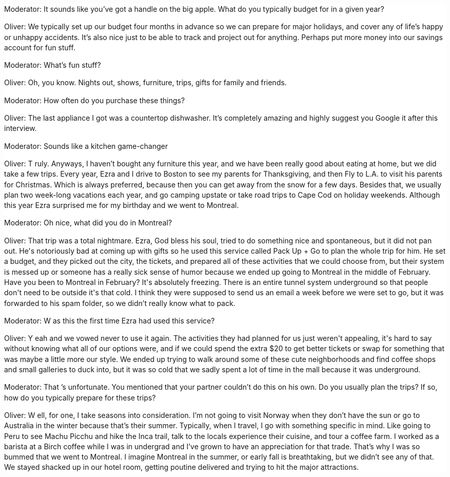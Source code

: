 Moderator: It sounds like you’ve got a handle on the big apple. What do you typically budget for in a given year? 

Oliver: We typically set up our budget four months in advance so we can prepare for major holidays, and cover any of life’s happy or unhappy accidents. It’s also nice just to be able to track and project out for anything. Perhaps put more money into our savings account for fun stuff. 

Moderator: What’s fun stuff? 

Oliver: Oh, you know. Nights out, shows, furniture, trips, gifts for family and friends. 

Moderator: How often do you purchase these things? 

Oliver: The last appliance I got was a countertop dishwasher. It’s completely amazing and highly suggest you Google it after this interview. 

Moderator: Sounds like a kitchen game-changer 

Oliver: T ruly. Anyways, I haven’t bought any furniture this year, and we have been really good about eating at home, but we did take a few trips. Every year, Ezra and I drive to Boston to see my parents for Thanksgiving, and then Fly to L.A. to visit his parents for Christmas. Which is always preferred, because then you can get away from the snow for a few days. Besides that, we usually plan two week-long vacations each year, and go camping upstate or take road trips to Cape Cod on holiday weekends. Although this year Ezra surprised me for my birthday and we went to Montreal. 

Moderator: Oh nice, what did you do in Montreal? 

Oliver: That trip was a total nightmare. Ezra, God bless his soul, tried to do something nice and spontaneous, but it did not pan out. He's notoriously bad at coming up with gifts so he used this service called Pack Up + Go to plan the whole trip for him. He set a budget, and they picked out the city, the tickets, and prepared all of these activities that we could choose from, but their system is messed up or someone has a really sick sense of humor because we ended up going to Montreal in the middle of February. Have you been to Montreal in February? It's absolutely freezing. There is an entire tunnel system underground so that people don't need to be outside it's that cold. I think they were supposed to send us an email a week before we were set to go, but it was forwarded to his spam folder, so we didn’t really know what to pack. 

Moderator: W as this the first time Ezra had used this service? 

Oliver: Y eah and we vowed never to use it again. The activities they had planned for us just weren't appealing, it's hard to say without knowing what all of our options were, and if we could spend the extra $20 to get better tickets or swap for something that was maybe a little more our style. We ended up trying to walk around some of these cute neighborhoods and find coffee shops and small galleries to duck into, but it was so cold that we sadly spent a lot of time in the mall because it was underground. 

Moderator: That ’s unfortunate. You mentioned that your partner couldn’t do this on his own. Do you usually plan the trips? If so, how do you typically prepare for these trips?

Oliver: W ell, for one, I take seasons into consideration. I’m not going to visit Norway when they don’t have the sun or go to Australia in the winter because that’s their summer. Typically, when I travel, I go with something specific in mind. Like going to Peru to see Machu Picchu and hike the Inca trail, talk to the locals experience their cuisine, and tour a coffee farm. I worked as a barista at a Birch coffee while I was in undergrad and I’ve grown to have an appreciation for that trade. That’s why I was so bummed that we went to Montreal. I imagine Montreal in the summer, or early fall is breathtaking, but we didn’t see any of that. We stayed shacked up in our hotel room, getting poutine delivered and trying to hit the major attractions. 
